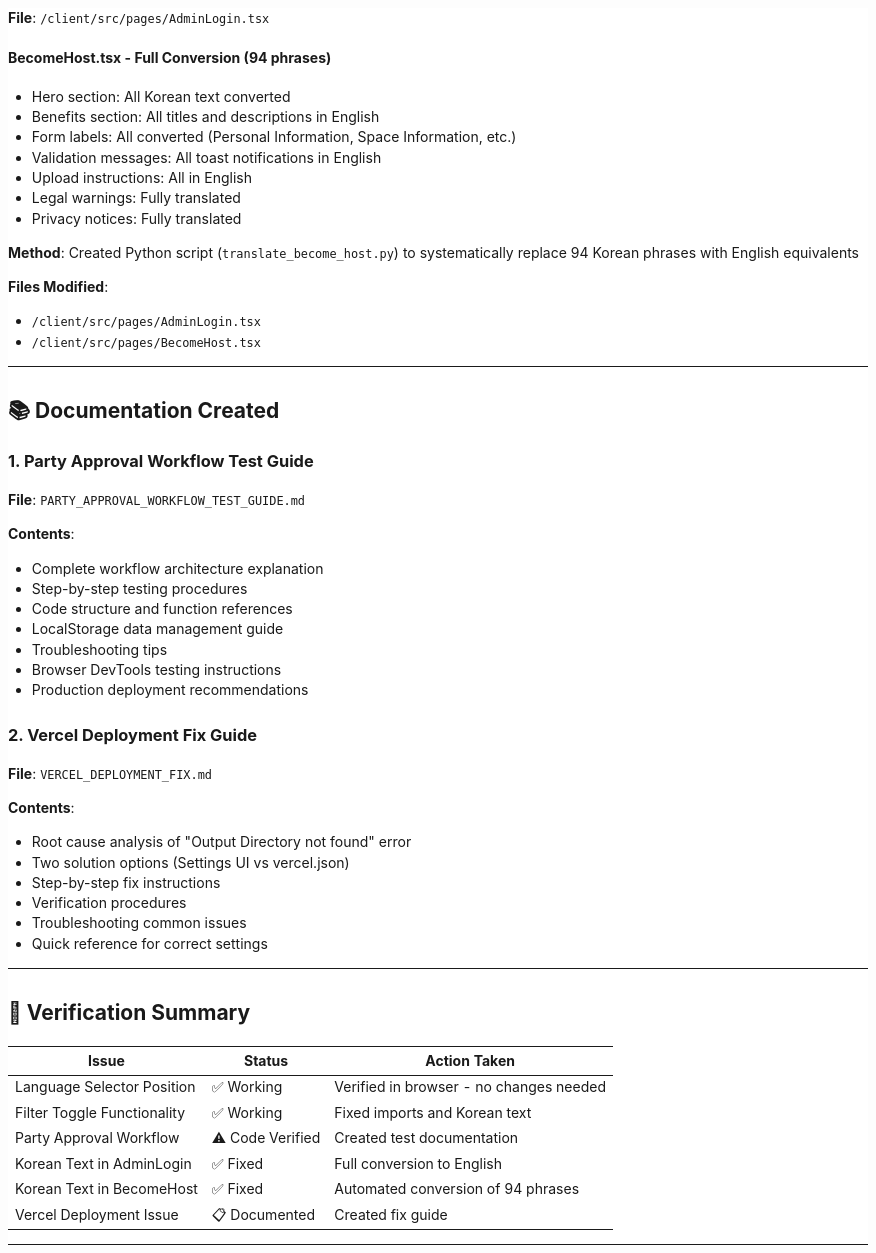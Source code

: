 **File**: `/client/src/pages/AdminLogin.tsx`

#### BecomeHost.tsx - Full Conversion (94 phrases)
- Hero section: All Korean text converted
- Benefits section: All titles and descriptions in English
- Form labels: All converted (Personal Information, Space Information, etc.)
- Validation messages: All toast notifications in English
- Upload instructions: All in English
- Legal warnings: Fully translated
- Privacy notices: Fully translated

**Method**: Created Python script (`translate_become_host.py`) to systematically replace 94 Korean phrases with English equivalents

**Files Modified**:
- `/client/src/pages/AdminLogin.tsx`
- `/client/src/pages/BecomeHost.tsx`

---

## 📚 Documentation Created

### 1. Party Approval Workflow Test Guide
**File**: `PARTY_APPROVAL_WORKFLOW_TEST_GUIDE.md`

**Contents**:
- Complete workflow architecture explanation
- Step-by-step testing procedures
- Code structure and function references
- LocalStorage data management guide
- Troubleshooting tips
- Browser DevTools testing instructions
- Production deployment recommendations

### 2. Vercel Deployment Fix Guide
**File**: `VERCEL_DEPLOYMENT_FIX.md`

**Contents**:
- Root cause analysis of "Output Directory not found" error
- Two solution options (Settings UI vs vercel.json)
- Step-by-step fix instructions
- Verification procedures
- Troubleshooting common issues
- Quick reference for correct settings

---

## 🎯 Verification Summary

| Issue | Status | Action Taken |
|-------|--------|--------------|
| Language Selector Position | ✅ Working | Verified in browser - no changes needed |
| Filter Toggle Functionality | ✅ Working | Fixed imports and Korean text |
| Party Approval Workflow | ⚠️ Code Verified | Created test documentation |
| Korean Text in AdminLogin | ✅ Fixed | Full conversion to English |
| Korean Text in BecomeHost | ✅ Fixed | Automated conversion of 94 phrases |
| Vercel Deployment Issue | 📋 Documented | Created fix guide |

---